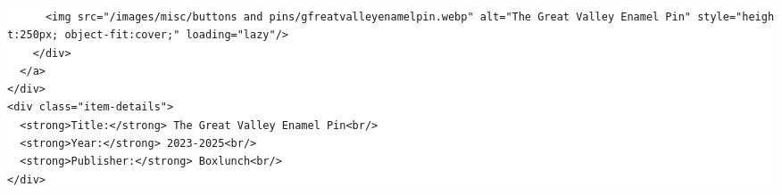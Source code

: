           <img src="/images/misc/buttons and pins/gfreatvalleyenamelpin.webp" alt="The Great Valley Enamel Pin" style="height:250px; object-fit:cover;" loading="lazy"/>
        </div>
      </a>
    </div>
    <div class="item-details">
      <strong>Title:</strong> The Great Valley Enamel Pin<br/>
      <strong>Year:</strong> 2023-2025<br/>
      <strong>Publisher:</strong> Boxlunch<br/>
    </div>
  </div>
